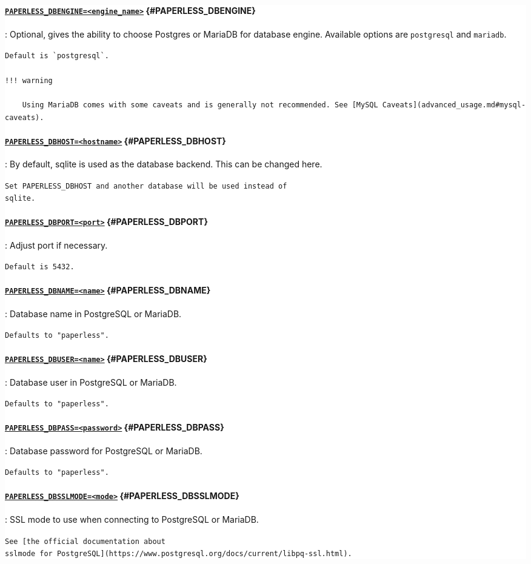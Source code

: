 #### [`PAPERLESS_DBENGINE=<engine_name>`](#PAPERLESS_DBENGINE) {#PAPERLESS_DBENGINE}

: Optional, gives the ability to choose Postgres or MariaDB for
database engine. Available options are `postgresql` and
`mariadb`.

    Default is `postgresql`.

    !!! warning

        Using MariaDB comes with some caveats and is generally not recommended. See [MySQL Caveats](advanced_usage.md#mysql-caveats).

#### [`PAPERLESS_DBHOST=<hostname>`](#PAPERLESS_DBHOST) {#PAPERLESS_DBHOST}

: By default, sqlite is used as the database backend. This can be
changed here.

    Set PAPERLESS_DBHOST and another database will be used instead of
    sqlite.

#### [`PAPERLESS_DBPORT=<port>`](#PAPERLESS_DBPORT) {#PAPERLESS_DBPORT}

: Adjust port if necessary.

    Default is 5432.

#### [`PAPERLESS_DBNAME=<name>`](#PAPERLESS_DBNAME) {#PAPERLESS_DBNAME}

: Database name in PostgreSQL or MariaDB.

    Defaults to "paperless".

#### [`PAPERLESS_DBUSER=<name>`](#PAPERLESS_DBUSER) {#PAPERLESS_DBUSER}

: Database user in PostgreSQL or MariaDB.

    Defaults to "paperless".

#### [`PAPERLESS_DBPASS=<password>`](#PAPERLESS_DBPASS) {#PAPERLESS_DBPASS}

: Database password for PostgreSQL or MariaDB.

    Defaults to "paperless".

#### [`PAPERLESS_DBSSLMODE=<mode>`](#PAPERLESS_DBSSLMODE) {#PAPERLESS_DBSSLMODE}

: SSL mode to use when connecting to PostgreSQL or MariaDB.

    See [the official documentation about
    sslmode for PostgreSQL](https://www.postgresql.org/docs/current/libpq-ssl.html).
